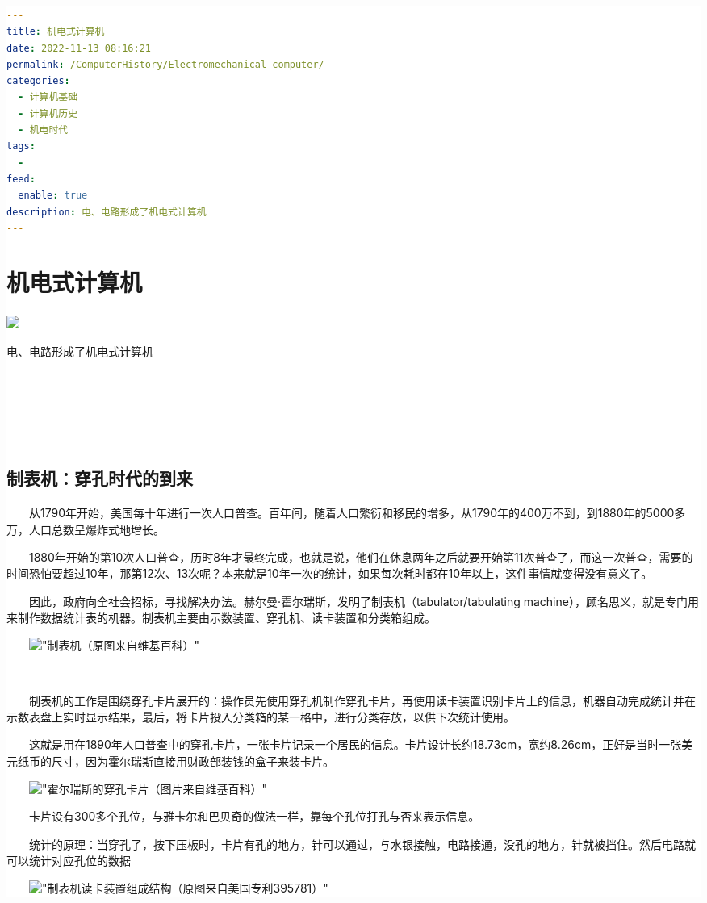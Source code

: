```yaml
---
title: 机电式计算机
date: 2022-11-13 08:16:21
permalink: /ComputerHistory/Electromechanical-computer/
categories:
  - 计算机基础
  - 计算机历史
  - 机电时代
tags:
  - 
feed:
  enable: true
description: 电、电路形成了机电式计算机
---
```

# 机电式计算机

![](https://image.peterjxl.com/blog/76.jpg)

电、电路形成了机电式计算机

　　‍

　　‍

　　‍

## 制表机：穿孔时代的到来

　　从1790年开始，美国每十年进行一次人口普查。百年间，随着人口繁衍和移民的增多，从1790年的400万不到，到1880年的5000多万，人口总数呈爆炸式地增长。

　　1880年开始的第10次人口普查，历时8年才最终完成，也就是说，他们在休息两年之后就要开始第11次普查了，而这一次普查，需要的时间恐怕要超过10年，那第12次、13次呢？本来就是10年一次的统计，如果每次耗时都在10年以上，这件事情就变得没有意义了。

　　因此，政府向全社会招标，寻找解决办法。赫尔曼·霍尔瑞斯，发明了制表机（tabulator/tabulating machine），顾名思义，就是专门用来制作数据统计表的机器。制表机主要由示数装置、穿孔机、读卡装置和分类箱组成。

　　![ "制表机（原图来自维基百科）"](https://image.peterjxl.com/blog/v2-c312da01e15bb2af78e9fe90d21aa901_b-20220327181040-ssok6kt.jpg)

　　‍

　　制表机的工作是围绕穿孔卡片展开的：操作员先使用穿孔机制作穿孔卡片，再使用读卡装置识别卡片上的信息，机器自动完成统计并在示数表盘上实时显示结果，最后，将卡片投入分类箱的某一格中，进行分类存放，以供下次统计使用。

　　这就是用在1890年人口普查中的穿孔卡片，一张卡片记录一个居民的信息。卡片设计长约18.73cm，宽约8.26cm，正好是当时一张美元纸币的尺寸，因为霍尔瑞斯直接用财政部装钱的盒子来装卡片。

　　!["霍尔瑞斯的穿孔卡片（图片来自维基百科）"](https://image.peterjxl.com/blog/v2-5221f18248a0848664dd62b1d1595553_b-20220327181041-0vbdgnp.jpg )

　　卡片设有300多个孔位，与雅卡尔和巴贝奇的做法一样，靠每个孔位打孔与否来表示信息。

　　统计的原理：当穿孔了，按下压板时，卡片有孔的地方，针可以通过，与水银接触，电路接通，没孔的地方，针就被挡住。然后电路就可以统计对应孔位的数据

　　!["制表机读卡装置组成结构（原图来自美国专利395781）"](https://image.peterjxl.com/blog/v2-e3e4fda0240958a92ecb3ea0051594b6_b-20220327181041-g3k95g2.jpg)
